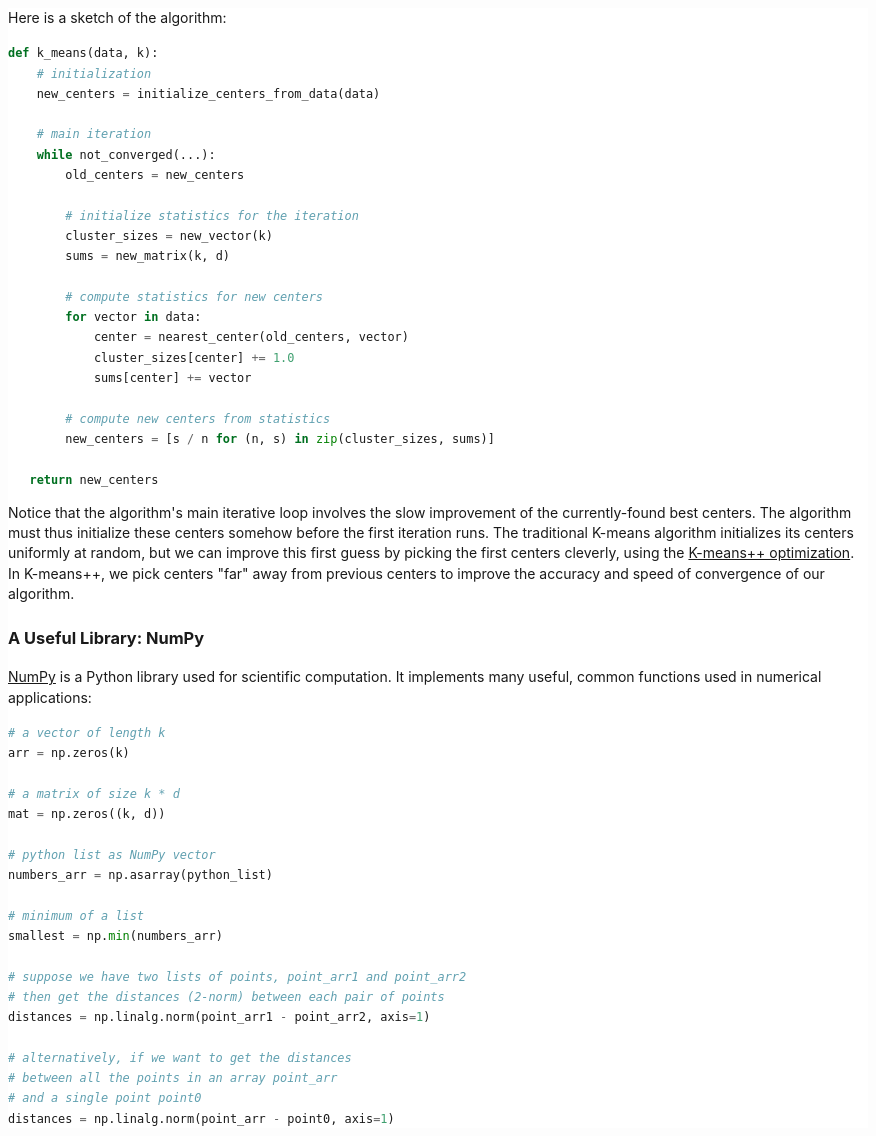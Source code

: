 Here is a sketch of the algorithm:

```python
def k_means(data, k):
    # initialization
    new_centers = initialize_centers_from_data(data)

    # main iteration
    while not_converged(...):
        old_centers = new_centers

        # initialize statistics for the iteration
        cluster_sizes = new_vector(k)
        sums = new_matrix(k, d)

        # compute statistics for new centers
        for vector in data:
            center = nearest_center(old_centers, vector)
            cluster_sizes[center] += 1.0
            sums[center] += vector

        # compute new centers from statistics
        new_centers = [s / n for (n, s) in zip(cluster_sizes, sums)]

   return new_centers
```

Notice that the algorithm's main iterative loop involves the slow improvement of
the currently-found best centers. The algorithm must thus initialize these
centers somehow before the first iteration runs. The traditional K-means
algorithm initializes its centers uniformly at random, but we can improve this
first guess by picking the first centers cleverly, using the
[K-means++ optimization](https://en.wikipedia.org/wiki/K-means%2B%2B). In
K-means++, we pick centers "far" away from previous centers to improve the
accuracy and speed of convergence of our algorithm.

### A Useful Library: NumPy

[NumPy](http://www.numpy.org/) is a Python library used for scientific
computation. It implements many useful, common functions used in numerical
applications:

```python
# a vector of length k
arr = np.zeros(k)

# a matrix of size k * d
mat = np.zeros((k, d))

# python list as NumPy vector
numbers_arr = np.asarray(python_list)

# minimum of a list
smallest = np.min(numbers_arr)

# suppose we have two lists of points, point_arr1 and point_arr2
# then get the distances (2-norm) between each pair of points
distances = np.linalg.norm(point_arr1 - point_arr2, axis=1)

# alternatively, if we want to get the distances
# between all the points in an array point_arr
# and a single point point0
distances = np.linalg.norm(point_arr - point0, axis=1)
```
